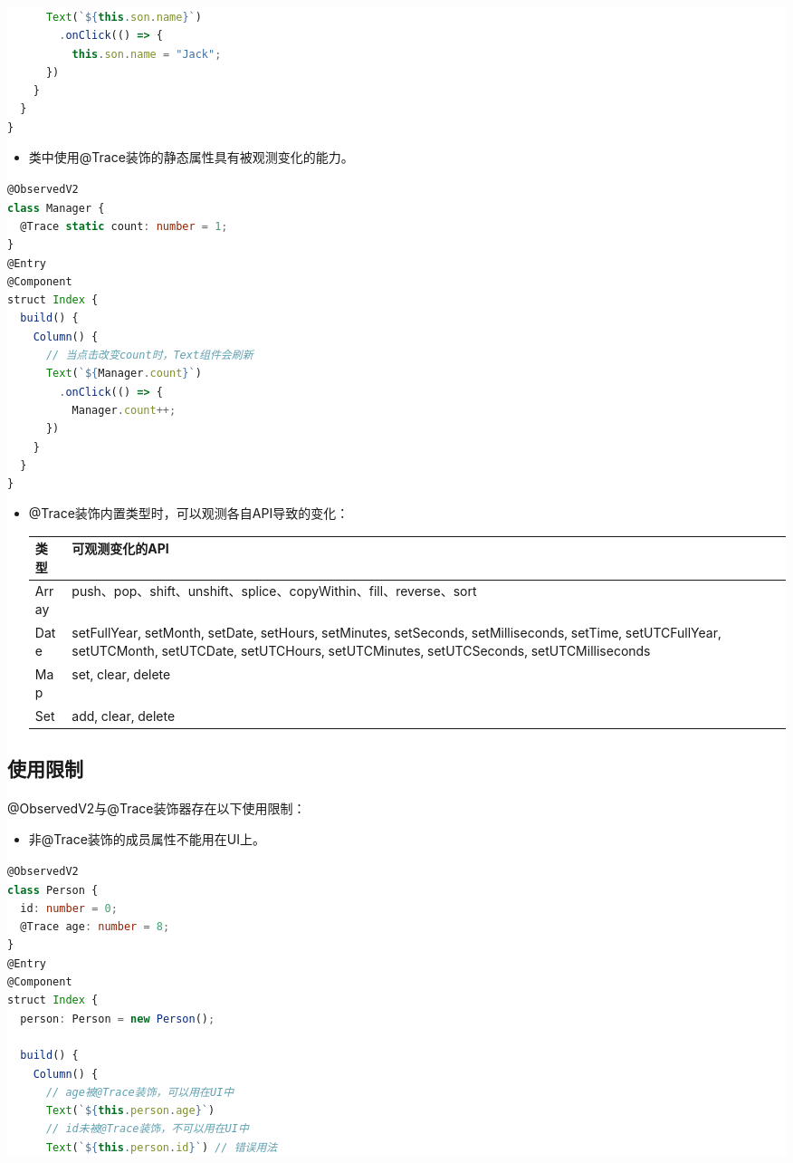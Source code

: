 ```ts
      Text(`${this.son.name}`)
        .onClick(() => {
          this.son.name = "Jack";
      })
    }
  }
}
```

- 类中使用\@Trace装饰的静态属性具有被观测变化的能力。

```ts
@ObservedV2
class Manager {
  @Trace static count: number = 1;
}
@Entry
@Component
struct Index {
  build() {
    Column() {
      // 当点击改变count时，Text组件会刷新
      Text(`${Manager.count}`)
        .onClick(() => {
          Manager.count++;
      })
    }
  }
}
```

- \@Trace装饰内置类型时，可以观测各自API导致的变化：

  | 类型  | 可观测变化的API                                              |
  | ----- | ------------------------------------------------------------ |
  | Array | push、pop、shift、unshift、splice、copyWithin、fill、reverse、sort |
  | Date  | setFullYear, setMonth, setDate, setHours, setMinutes, setSeconds, setMilliseconds, setTime, setUTCFullYear, setUTCMonth, setUTCDate, setUTCHours, setUTCMinutes, setUTCSeconds, setUTCMilliseconds |
  | Map   | set, clear, delete                                           |
  | Set   | add, clear, delete                                           |

## 使用限制

\@ObservedV2与\@Trace装饰器存在以下使用限制：

- 非\@Trace装饰的成员属性不能用在UI上。

```ts
@ObservedV2
class Person {
  id: number = 0;
  @Trace age: number = 8;
}
@Entry
@Component
struct Index {
  person: Person = new Person();

  build() {
    Column() {
      // age被@Trace装饰，可以用在UI中
      Text(`${this.person.age}`)
      // id未被@Trace装饰，不可以用在UI中
      Text(`${this.person.id}`) // 错误用法
```